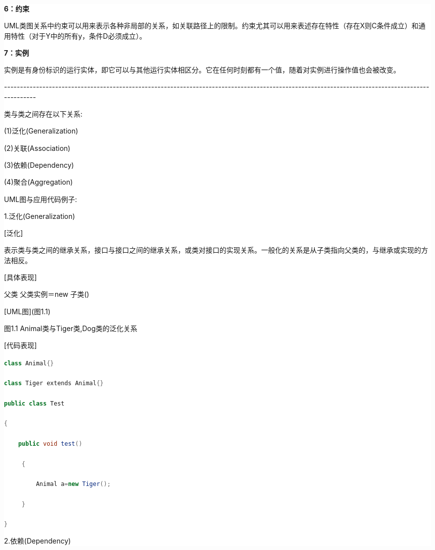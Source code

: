 **6：约束**

UML类图关系中约束可以用来表示各种非局部的关系，如关联路径上的限制。约束尤其可以用来表述存在特性（存在X则C条件成立）和通用特性（对于Y中的所有y，条件D必须成立）。

**7：实例**

实例是有身份标识的运行实体，即它可以与其他运行实体相区分。它在任何时刻都有一个值，随着对实例进行操作值也会被改变。

\-\-\-\-\-\-\-\-\-\-\-\-\-\-\-\-\-\-\-\-\-\-\-\-\-\-\-\-\-\-\-\-\-\-\-\-\-\-\-\-\-\-\-\-\-\-\-\-\-\-\-\-\-\-\-\-\-\-\-\-\-\-\-\-\-\-\-\-\-\-\-\-\-\-\-\-\-\-\-\-\-\-\-\-\-\-\-\-\-\-\-\-\-\-\-\-\-\-\-\-\-\-\-\-\-\-\-\-\-\-\-\-\-\-\-\-\-\-\-\-\-\-\-\-\-\-\-\-\-\-\-\-\-\-\-\-\-\-\-\-\-\-\-

类与类之间存在以下关系: 

(1)泛化(Generalization) 

(2)关联(Association) 

(3)依赖(Dependency) 

(4)聚合(Aggregation) 

UML图与应用代码例子: 

1.泛化(Generalization) 

\[泛化\] 

表示类与类之间的继承关系，接口与接口之间的继承关系，或类对接口的实现关系。一般化的关系是从子类指向父类的，与继承或实现的方法相反。 

\[具体表现\] 

父类 父类实例＝new 子类() 

\[UML图\](图1.1) 

图1.1 Animal类与Tiger类,Dog类的泛化关系 

\[代码表现\] 
~~~ csharp
class Animal{}   

class Tiger extends Animal{}   

public class Test   

{   

    public void test()   

     {   

         Animal a=new Tiger();   

     }   

}  
~~~
2.依赖(Dependency) 
